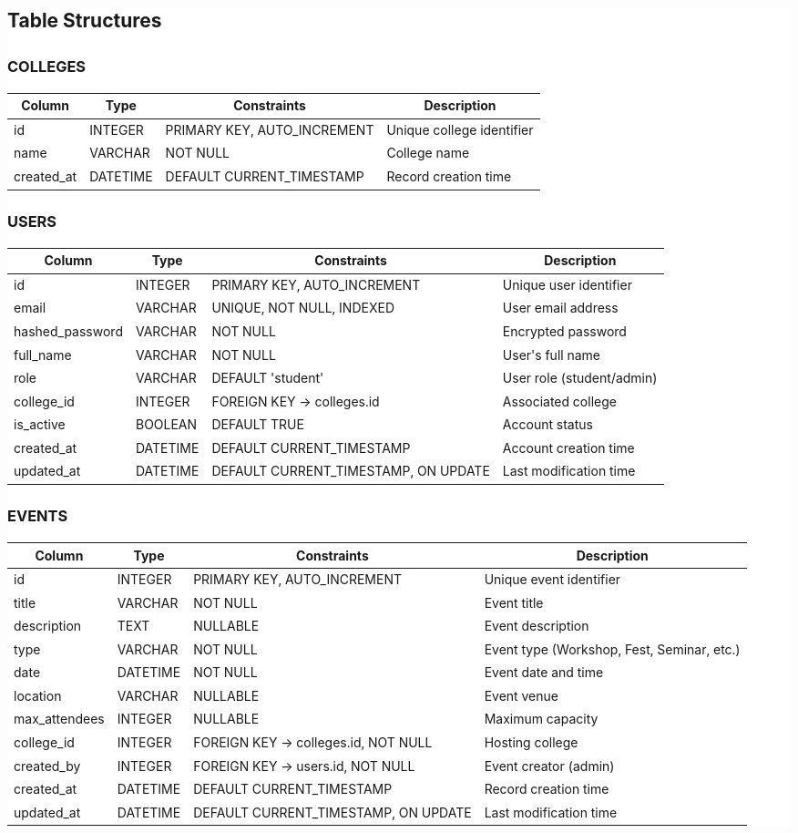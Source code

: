 ## Table Structures

### COLLEGES
| Column | Type | Constraints | Description |
|--------|------|-------------|-------------|
| id | INTEGER | PRIMARY KEY, AUTO_INCREMENT | Unique college identifier |
| name | VARCHAR | NOT NULL | College name |
| created_at | DATETIME | DEFAULT CURRENT_TIMESTAMP | Record creation time |

### USERS
| Column | Type | Constraints | Description |
|--------|------|-------------|-------------|
| id | INTEGER | PRIMARY KEY, AUTO_INCREMENT | Unique user identifier |
| email | VARCHAR | UNIQUE, NOT NULL, INDEXED | User email address |
| hashed_password | VARCHAR | NOT NULL | Encrypted password |
| full_name | VARCHAR | NOT NULL | User's full name |
| role | VARCHAR | DEFAULT 'student' | User role (student/admin) |
| college_id | INTEGER | FOREIGN KEY → colleges.id | Associated college |
| is_active | BOOLEAN | DEFAULT TRUE | Account status |
| created_at | DATETIME | DEFAULT CURRENT_TIMESTAMP | Account creation time |
| updated_at | DATETIME | DEFAULT CURRENT_TIMESTAMP, ON UPDATE | Last modification time |

### EVENTS
| Column | Type | Constraints | Description |
|--------|------|-------------|-------------|
| id | INTEGER | PRIMARY KEY, AUTO_INCREMENT | Unique event identifier |
| title | VARCHAR | NOT NULL | Event title |
| description | TEXT | NULLABLE | Event description |
| type | VARCHAR | NOT NULL | Event type (Workshop, Fest, Seminar, etc.) |
| date | DATETIME | NOT NULL | Event date and time |
| location | VARCHAR | NULLABLE | Event venue |
| max_attendees | INTEGER | NULLABLE | Maximum capacity |
| college_id | INTEGER | FOREIGN KEY → colleges.id, NOT NULL | Hosting college |
| created_by | INTEGER | FOREIGN KEY → users.id, NOT NULL | Event creator (admin) |
| created_at | DATETIME | DEFAULT CURRENT_TIMESTAMP | Record creation time |
| updated_at | DATETIME | DEFAULT CURRENT_TIMESTAMP, ON UPDATE | Last modification time |

